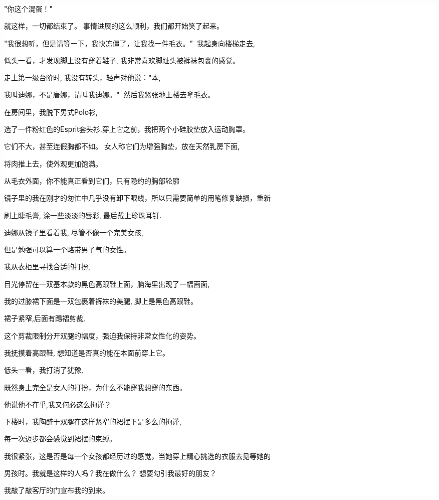 

"你这个混蛋！"

就这样，一切都结束了。 事情进展的这么顺利，我们都开始笑了起来。

"我很想听，但是请等一下，我快冻僵了，让我找一件毛衣。"  我起身向楼梯走去,

低头一看，才发现脚上没有穿着鞋子, 我非常喜欢脚趾头被裤袜包裹的感觉。

走上第一级台阶时,                               我没有转头，轻声对他说："本,

我叫迪娜，不是唐娜，请叫我迪娜。"  然后我紧张地上楼去拿毛衣。



在房间里，我脱下男式Polo衫,

选了一件粉红色的Esprit套头衫.穿上它之前，我把两个小硅胶垫放入运动胸罩。

它们不大，甚至连假胸都不如。         女人称它们为增强胸垫，放在天然乳房下面,

将肉推上去，使外观更加饱满。

从毛衣外面，你不能真正看到它们，只有隐约的胸部轮廓



镜子里的我在刚才的匆忙中几乎没有卸下眼线，所以只需要简单的用笔修复缺损，重新

刷上睫毛膏, 涂一些淡淡的唇彩, 最后戴上珍珠耳钉.

迪娜从镜子里看着我,                                    尽管不像一个完美女孩,

但是勉强可以算一个略带男子气的女性。



我从衣柜里寻找合适的打扮,

目光停留在一双基本款的黑色高跟鞋上面，脑海里出现了一幅画面,

我的过膝裙下面是一双包裹着裤袜的美腿,                     脚上是黑色高跟鞋。

裙子紧窄,后面有踢褶剪裁,

这个剪裁限制分开双腿的幅度，强迫我保持非常女性化的姿势。

我抚摸着高跟鞋, 想知道是否真的能在本面前穿上它。

低头一看，我打消了犹豫,

既然身上完全是女人的打扮，为什么不能穿我想穿的东西。

他说他不在乎,我又何必这么拘谨？

下楼时，我陶醉于双腿在这样紧窄的裙摆下是多么的拘谨,

每一次迈步都会感觉到裙摆的束缚。

我很紧张，这是否是每一个女孩都经历过的感觉，当她穿上精心挑选的衣服去见等她的

男孩时。我就是这样的人吗？我在做什么？ 想要勾引我最好的朋友？



我敲了敲客厅的门宣布我的到来。

